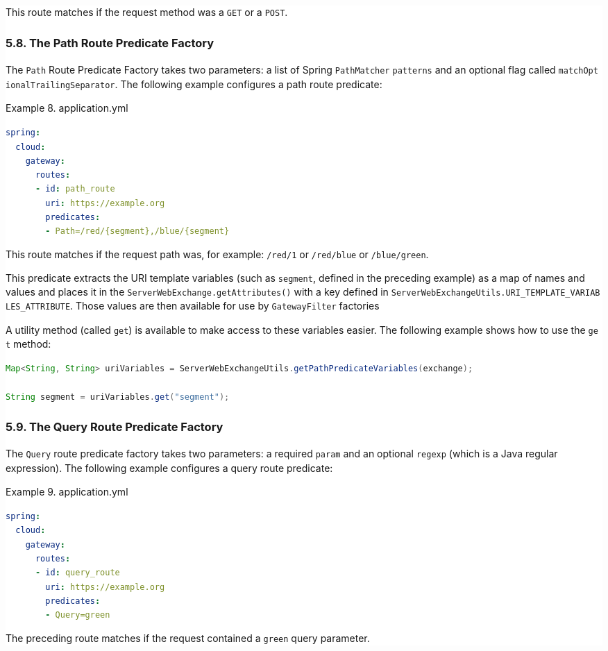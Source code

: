 This route matches if the request method was a `GET` or a `POST`.

### 5.8. The Path Route Predicate Factory

The `Path` Route Predicate Factory takes two parameters: a list of Spring `PathMatcher` `patterns` and an optional flag called `matchOptionalTrailingSeparator`. The following example configures a path route predicate:

Example 8. application.yml

```yaml
spring:
  cloud:
    gateway:
      routes:
      - id: path_route
        uri: https://example.org
        predicates:
        - Path=/red/{segment},/blue/{segment}
```

This route matches if the request path was, for example: `/red/1` or `/red/blue` or `/blue/green`.

This predicate extracts the URI template variables (such as `segment`, defined in the preceding example) as a map of names and values and places it in the `ServerWebExchange.getAttributes()` with a key defined in `ServerWebExchangeUtils.URI_TEMPLATE_VARIABLES_ATTRIBUTE`. Those values are then available for use by `GatewayFilter` factories

A utility method (called `get`) is available to make access to these variables easier. The following example shows how to use the `get` method:

```java
Map<String, String> uriVariables = ServerWebExchangeUtils.getPathPredicateVariables(exchange);

String segment = uriVariables.get("segment");
```

### 5.9. The Query Route Predicate Factory

The `Query` route predicate factory takes two parameters: a required `param` and an optional `regexp` (which is a Java regular expression). The following example configures a query route predicate:

Example 9. application.yml

```yaml
spring:
  cloud:
    gateway:
      routes:
      - id: query_route
        uri: https://example.org
        predicates:
        - Query=green
```

The preceding route matches if the request contained a `green` query parameter.
